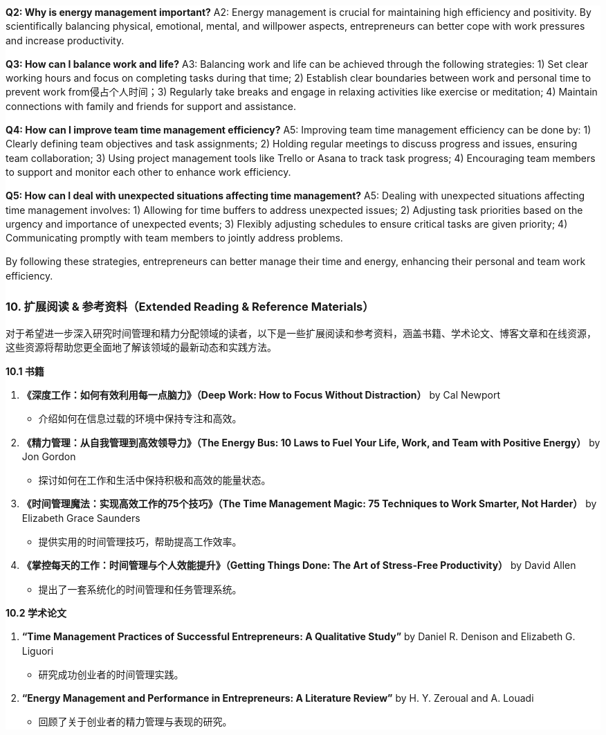 **Q2: Why is energy management important?**
A2: Energy management is crucial for maintaining high efficiency and positivity. By scientifically balancing physical, emotional, mental, and willpower aspects, entrepreneurs can better cope with work pressures and increase productivity.

**Q3: How can I balance work and life?**
A3: Balancing work and life can be achieved through the following strategies: 1) Set clear working hours and focus on completing tasks during that time; 2) Establish clear boundaries between work and personal time to prevent work from侵占个人时间；3) Regularly take breaks and engage in relaxing activities like exercise or meditation; 4) Maintain connections with family and friends for support and assistance.

**Q4: How can I improve team time management efficiency?**
A5: Improving team time management efficiency can be done by: 1) Clearly defining team objectives and task assignments; 2) Holding regular meetings to discuss progress and issues, ensuring team collaboration; 3) Using project management tools like Trello or Asana to track task progress; 4) Encouraging team members to support and monitor each other to enhance work efficiency.

**Q5: How can I deal with unexpected situations affecting time management?**
A5: Dealing with unexpected situations affecting time management involves: 1) Allowing for time buffers to address unexpected issues; 2) Adjusting task priorities based on the urgency and importance of unexpected events; 3) Flexibly adjusting schedules to ensure critical tasks are given priority; 4) Communicating promptly with team members to jointly address problems.

By following these strategies, entrepreneurs can better manage their time and energy, enhancing their personal and team work efficiency.

### 10. 扩展阅读 & 参考资料（Extended Reading & Reference Materials）

对于希望进一步深入研究时间管理和精力分配领域的读者，以下是一些扩展阅读和参考资料，涵盖书籍、学术论文、博客文章和在线资源，这些资源将帮助您更全面地了解该领域的最新动态和实践方法。

**10.1 书籍**

1. **《深度工作：如何有效利用每一点脑力》（Deep Work: How to Focus Without Distraction）** by Cal Newport
   - 介绍如何在信息过载的环境中保持专注和高效。

2. **《精力管理：从自我管理到高效领导力》（The Energy Bus: 10 Laws to Fuel Your Life, Work, and Team with Positive Energy）** by Jon Gordon
   - 探讨如何在工作和生活中保持积极和高效的能量状态。

3. **《时间管理魔法：实现高效工作的75个技巧》（The Time Management Magic: 75 Techniques to Work Smarter, Not Harder）** by Elizabeth Grace Saunders
   - 提供实用的时间管理技巧，帮助提高工作效率。

4. **《掌控每天的工作：时间管理与个人效能提升》（Getting Things Done: The Art of Stress-Free Productivity）** by David Allen
   - 提出了一套系统化的时间管理和任务管理系统。

**10.2 学术论文**

1. **“Time Management Practices of Successful Entrepreneurs: A Qualitative Study”** by Daniel R. Denison and Elizabeth G. Liguori
   - 研究成功创业者的时间管理实践。

2. **“Energy Management and Performance in Entrepreneurs: A Literature Review”** by H. Y. Zeroual and A. Louadi
   - 回顾了关于创业者的精力管理与表现的研究。

